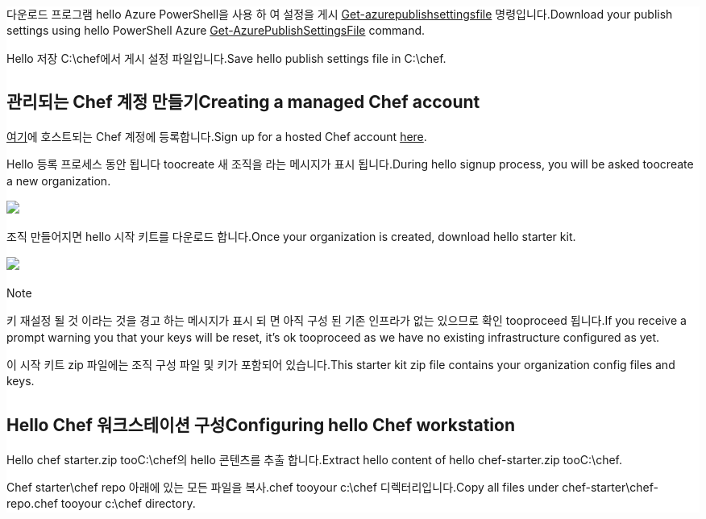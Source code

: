 
<span data-ttu-id="82dbb-128">다운로드 프로그램 hello Azure PowerShell을 사용 하 여 설정을 게시 [Get-azurepublishsettingsfile](https://docs.microsoft.com/en-us/powershell/module/azure/get-azurepublishsettingsfile?view=azuresmps-4.0.0) 명령입니다.</span><span class="sxs-lookup"><span data-stu-id="82dbb-128">Download your publish settings using hello PowerShell Azure [Get-AzurePublishSettingsFile](https://docs.microsoft.com/en-us/powershell/module/azure/get-azurepublishsettingsfile?view=azuresmps-4.0.0) command.</span></span> 

<span data-ttu-id="82dbb-129">Hello 저장 C:\chef에서 게시 설정 파일입니다.</span><span class="sxs-lookup"><span data-stu-id="82dbb-129">Save hello publish settings file in C:\chef.</span></span>

## <a name="creating-a-managed-chef-account"></a><span data-ttu-id="82dbb-130">관리되는 Chef 계정 만들기</span><span class="sxs-lookup"><span data-stu-id="82dbb-130">Creating a managed Chef account</span></span>
<span data-ttu-id="82dbb-131">[여기](https://manage.chef.io/signup)에 호스트되는 Chef 계정에 등록합니다.</span><span class="sxs-lookup"><span data-stu-id="82dbb-131">Sign up for a hosted Chef account [here](https://manage.chef.io/signup).</span></span>

<span data-ttu-id="82dbb-132">Hello 등록 프로세스 동안 됩니다 toocreate 새 조직을 라는 메시지가 표시 됩니다.</span><span class="sxs-lookup"><span data-stu-id="82dbb-132">During hello signup process, you will be asked toocreate a new organization.</span></span>

![][3]

<span data-ttu-id="82dbb-133">조직 만들어지면 hello 시작 키트를 다운로드 합니다.</span><span class="sxs-lookup"><span data-stu-id="82dbb-133">Once your organization is created, download hello starter kit.</span></span>

![][4]

> [!NOTE]
> <span data-ttu-id="82dbb-134">키 재설정 될 것 이라는 것을 경고 하는 메시지가 표시 되 면 아직 구성 된 기존 인프라가 없는 있으므로 확인 tooproceed 됩니다.</span><span class="sxs-lookup"><span data-stu-id="82dbb-134">If you receive a prompt warning you that your keys will be reset, it’s ok tooproceed as we have no existing infrastructure configured as yet.</span></span>
> 
> 

<span data-ttu-id="82dbb-135">이 시작 키트 zip 파일에는 조직 구성 파일 및 키가 포함되어 있습니다.</span><span class="sxs-lookup"><span data-stu-id="82dbb-135">This starter kit zip file contains your organization config files and keys.</span></span>

## <a name="configuring-hello-chef-workstation"></a><span data-ttu-id="82dbb-136">Hello Chef 워크스테이션 구성</span><span class="sxs-lookup"><span data-stu-id="82dbb-136">Configuring hello Chef workstation</span></span>
<span data-ttu-id="82dbb-137">Hello chef starter.zip tooC:\chef의 hello 콘텐츠를 추출 합니다.</span><span class="sxs-lookup"><span data-stu-id="82dbb-137">Extract hello content of hello chef-starter.zip tooC:\chef.</span></span>

<span data-ttu-id="82dbb-138">Chef starter\chef repo 아래에 있는 모든 파일을 복사\.chef tooyour c:\chef 디렉터리입니다.</span><span class="sxs-lookup"><span data-stu-id="82dbb-138">Copy all files under chef-starter\chef-repo\.chef tooyour c:\chef directory.</span></span>


[2]: media/chef-automation/2.png
[3]: media/chef-automation/3.png
[4]: media/chef-automation/4.png
[5]: media/chef-automation/5.png
[6]: media/chef-automation/6.png
[7]: media/chef-automation/7.png
[8]: media/chef-automation/8.png
[9]: media/chef-automation/9.png
[10]: media/chef-automation/10.png
[11]: media/chef-automation/11.png
[13]: media/chef-automation/13.png